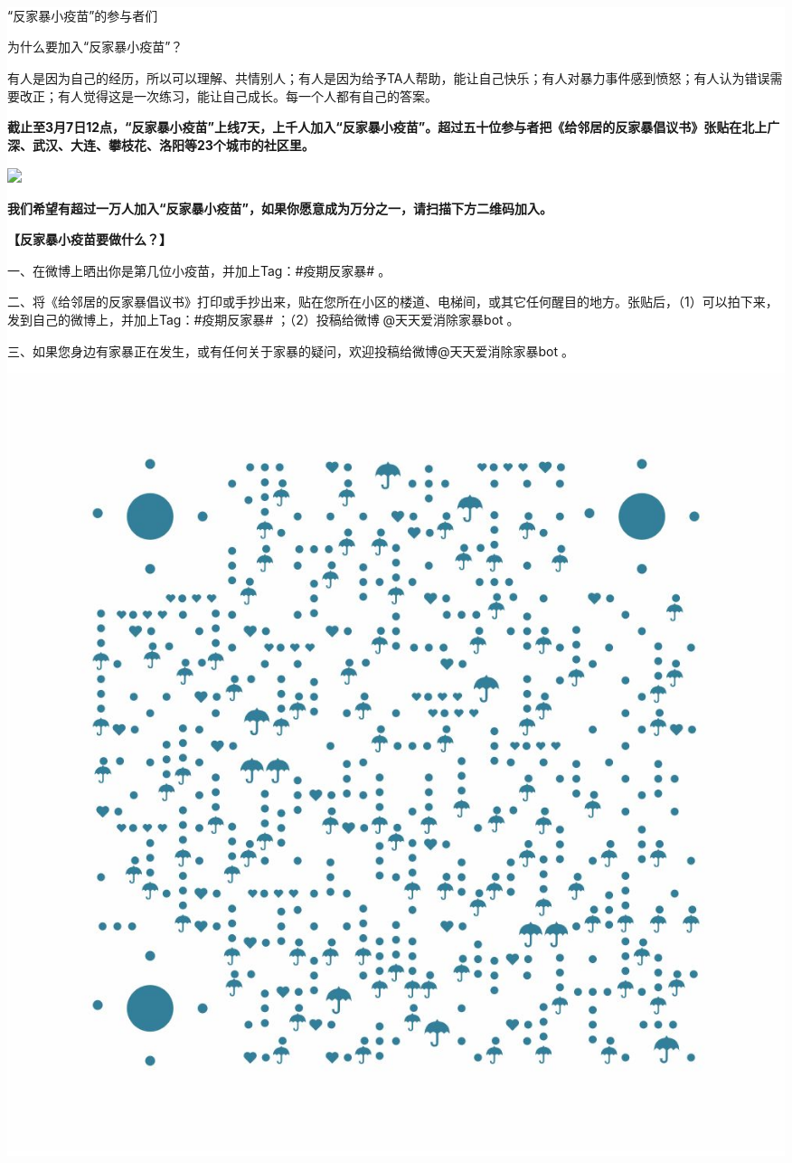 “反家暴小疫苗”的参与者们

为什么要加入“反家暴小疫苗”？

有人是因为自己的经历，所以可以理解、共情别人；有人是因为给予TA人帮助，能让自己快乐；有人对暴力事件感到愤怒；有人认为错误需要改正；有人觉得这是一次练习，能让自己成长。每一个人都有自己的答案。

**截止至3月7日12点，“反家暴小疫苗”上线7天，上千人加入“反家暴小疫苗”。超过五十位参与者把《给邻居的反家暴倡议书》张贴在北上广深、武汉、大连、攀枝花、洛阳等23个城市的社区里。**

![](/images/post/5d1b79e97f5be62801c239de6fac3f9c.jpg)

**我们希望有超过****一万人****加入“反家暴小疫苗”，如果你愿意成为万分之一，请扫描下方二维码加入。**

**【反家暴小疫苗要做什么？】**

一、在微博上晒出你是第几位小疫苗，并加上Tag：#疫期反家暴# 。

二、将《给邻居的反家暴倡议书》打印或手抄出来，贴在您所在小区的楼道、电梯间，或其它任何醒目的地方。张贴后，（1）可以拍下来，发到自己的微博上，并加上Tag：#疫期反家暴# ；（2）投稿给微博 @天天爱消除家暴bot 。

三、如果您身边有家暴正在发生，或有任何关于家暴的疑问，欢迎投稿给微博@天天爱消除家暴bot 。

![](/images/post/857e3f843842211864f93ba9302c8c5a.jpg)
